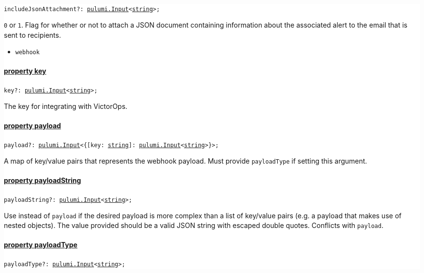 <pre class="highlight"><code><span class='kd'></span>includeJsonAttachment?: <a href='/docs/reference/pkg/nodejs/pulumi/pulumi/#Input'>pulumi.Input</a>&lt;<span class='kd'><a href='https://developer.mozilla.org/en-US/docs/Web/JavaScript/Reference/Global_Objects/String'>string</a></span>&gt;;</code></pre>

`0` or `1`. Flag for whether or not to attach a JSON document containing information about the associated alert to the email that is sent to recipients.
* `webhook`

<h4 class="pdoc-member-header" id="AlertChannelConfig-key">
<a class="pdoc-child-name" href="https://github.com/pulumi/pulumi-newrelic/blob/314d3ba10c0fe791c9c538d2fcab1679d81354dc/sdk/nodejs/types/input.ts#L49">property <b>key</b></a>
</h4>

<pre class="highlight"><code><span class='kd'></span>key?: <a href='/docs/reference/pkg/nodejs/pulumi/pulumi/#Input'>pulumi.Input</a>&lt;<span class='kd'><a href='https://developer.mozilla.org/en-US/docs/Web/JavaScript/Reference/Global_Objects/String'>string</a></span>&gt;;</code></pre>

The key for integrating with VictorOps.

<h4 class="pdoc-member-header" id="AlertChannelConfig-payload">
<a class="pdoc-child-name" href="https://github.com/pulumi/pulumi-newrelic/blob/314d3ba10c0fe791c9c538d2fcab1679d81354dc/sdk/nodejs/types/input.ts#L53">property <b>payload</b></a>
</h4>

<pre class="highlight"><code><span class='kd'></span>payload?: <a href='/docs/reference/pkg/nodejs/pulumi/pulumi/#Input'>pulumi.Input</a>&lt;{[key: <span class='kd'><a href='https://developer.mozilla.org/en-US/docs/Web/JavaScript/Reference/Global_Objects/String'>string</a></span>]: <a href='/docs/reference/pkg/nodejs/pulumi/pulumi/#Input'>pulumi.Input</a>&lt;<span class='kd'><a href='https://developer.mozilla.org/en-US/docs/Web/JavaScript/Reference/Global_Objects/String'>string</a></span>&gt;}&gt;;</code></pre>

A map of key/value pairs that represents the webhook payload.  Must provide `payloadType` if setting this argument.

<h4 class="pdoc-member-header" id="AlertChannelConfig-payloadString">
<a class="pdoc-child-name" href="https://github.com/pulumi/pulumi-newrelic/blob/314d3ba10c0fe791c9c538d2fcab1679d81354dc/sdk/nodejs/types/input.ts#L57">property <b>payloadString</b></a>
</h4>

<pre class="highlight"><code><span class='kd'></span>payloadString?: <a href='/docs/reference/pkg/nodejs/pulumi/pulumi/#Input'>pulumi.Input</a>&lt;<span class='kd'><a href='https://developer.mozilla.org/en-US/docs/Web/JavaScript/Reference/Global_Objects/String'>string</a></span>&gt;;</code></pre>

Use instead of `payload` if the desired payload is more complex than a list of key/value pairs (e.g. a payload that makes use of nested objects).  The value provided should be a valid JSON string with escaped double quotes. Conflicts with `payload`.

<h4 class="pdoc-member-header" id="AlertChannelConfig-payloadType">
<a class="pdoc-child-name" href="https://github.com/pulumi/pulumi-newrelic/blob/314d3ba10c0fe791c9c538d2fcab1679d81354dc/sdk/nodejs/types/input.ts#L62">property <b>payloadType</b></a>
</h4>

<pre class="highlight"><code><span class='kd'></span>payloadType?: <a href='/docs/reference/pkg/nodejs/pulumi/pulumi/#Input'>pulumi.Input</a>&lt;<span class='kd'><a href='https://developer.mozilla.org/en-US/docs/Web/JavaScript/Reference/Global_Objects/String'>string</a></span>&gt;;</code></pre>
